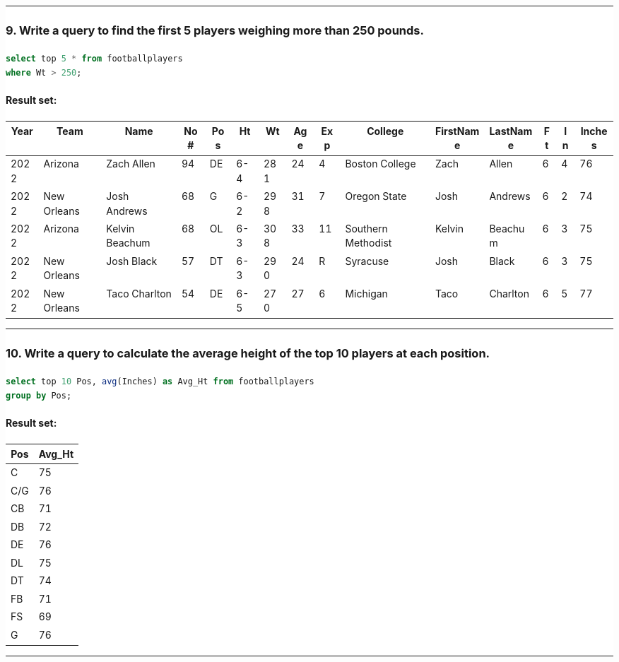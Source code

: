 ***

###  9. Write a query to find the first 5 players weighing more than 250 pounds.

```sql
select top 5 * from footballplayers
where Wt > 250;
``` 
	
#### Result set:
| Year | Team        | Name           | No# | Pos | Ht  | Wt  | Age | Exp | College            | FirstName | LastName | Ft | In | Inches |
|------|-------------|----------------|-----|-----|-----|-----|-----|-----|--------------------|-----------|----------|----|----|--------|
| 2022 | Arizona     | Zach Allen     | 94  | DE  | 6-4 | 281 | 24  | 4   | Boston College     | Zach      | Allen    | 6  | 4  | 76     |
| 2022 | New Orleans | Josh Andrews   | 68  | G   | 6-2 | 298 | 31  | 7   | Oregon State       | Josh      | Andrews  | 6  | 2  | 74     |
| 2022 | Arizona     | Kelvin Beachum | 68  | OL  | 6-3 | 308 | 33  | 11  | Southern Methodist | Kelvin    | Beachum  | 6  | 3  | 75     |
| 2022 | New Orleans | Josh Black     | 57  | DT  | 6-3 | 290 | 24  | R   | Syracuse           | Josh      | Black    | 6  | 3  | 75     |
| 2022 | New Orleans | Taco Charlton  | 54  | DE  | 6-5 | 270 | 27  | 6   | Michigan           | Taco      | Charlton | 6  | 5  | 77     |

***

###  10. Write a query to calculate the average height of the top 10 players at each position.

```sql
select top 10 Pos, avg(Inches) as Avg_Ht from footballplayers 
group by Pos;
``` 
	
#### Result set:
| Pos | Avg_Ht |
|-----|--------|
| C   | 75     |
| C/G | 76     |
| CB  | 71     |
| DB  | 72     |
| DE  | 76     |
| DL  | 75     |
| DT  | 74     |
| FB  | 71     |
| FS  | 69     |
| G   | 76     |

***




